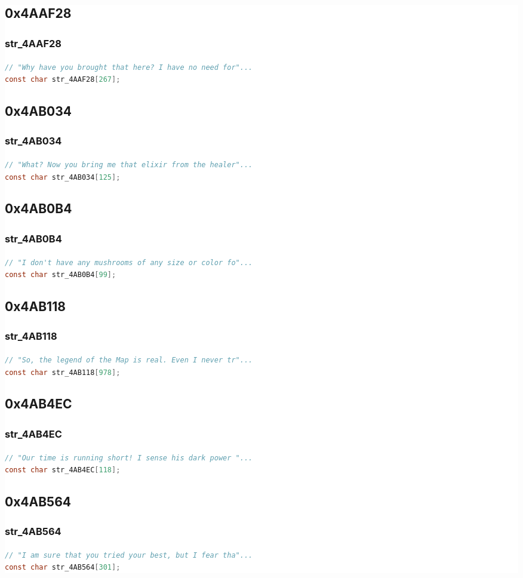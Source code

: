 ## 0x4AAF28

### str_4AAF28

```c
// "Why have you brought that here? I have no need for"...
const char str_4AAF28[267];
```

## 0x4AB034

### str_4AB034

```c
// "What? Now you bring me that elixir from the healer"...
const char str_4AB034[125];
```

## 0x4AB0B4

### str_4AB0B4

```c
// "I don't have any mushrooms of any size or color fo"...
const char str_4AB0B4[99];
```

## 0x4AB118

### str_4AB118

```c
// "So, the legend of the Map is real. Even I never tr"...
const char str_4AB118[978];
```

## 0x4AB4EC

### str_4AB4EC

```c
// "Our time is running short! I sense his dark power "...
const char str_4AB4EC[118];
```

## 0x4AB564

### str_4AB564

```c
// "I am sure that you tried your best, but I fear tha"...
const char str_4AB564[301];
```
